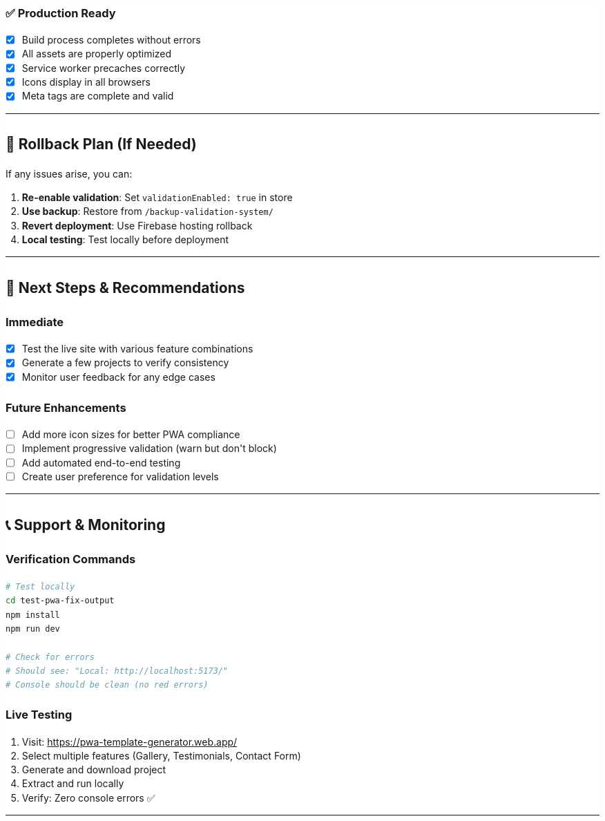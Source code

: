 ### **✅ Production Ready**
- [x] Build process completes without errors
- [x] All assets are properly optimized
- [x] Service worker precaches correctly
- [x] Icons display in all browsers
- [x] Meta tags are complete and valid

---

## 🔄 **Rollback Plan** (If Needed)

If any issues arise, you can:

1. **Re-enable validation**: Set `validationEnabled: true` in store
2. **Use backup**: Restore from `/backup-validation-system/`
3. **Revert deployment**: Use Firebase hosting rollback
4. **Local testing**: Test locally before deployment

---

## 🚀 **Next Steps & Recommendations**

### **Immediate**
- [x] Test the live site with various feature combinations
- [x] Generate a few projects to verify consistency
- [x] Monitor user feedback for any edge cases

### **Future Enhancements**
- [ ] Add more icon sizes for better PWA compliance
- [ ] Implement progressive validation (warn but don't block)
- [ ] Add automated end-to-end testing
- [ ] Create user preference for validation levels

---

## 📞 **Support & Monitoring**

### **Verification Commands**
```bash
# Test locally
cd test-pwa-fix-output
npm install
npm run dev

# Check for errors
# Should see: "Local: http://localhost:5173/"
# Console should be clean (no red errors)
```

### **Live Testing**
1. Visit: https://pwa-template-generator.web.app/
2. Select multiple features (Gallery, Testimonials, Contact Form)
3. Generate and download project
4. Extract and run locally
5. Verify: Zero console errors ✅

---